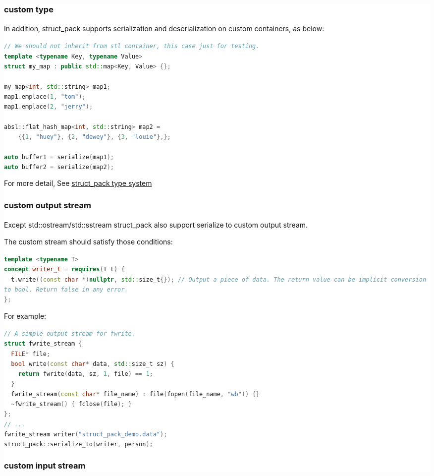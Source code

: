 ### custom type

In addition, struct_pack supports serialization and deserialization on custom containers, as below:

```cpp
// We should not inherit from stl container, this case just for testing.
template <typename Key, typename Value>
struct my_map : public std::map<Key, Value> {};

my_map<int, std::string> map1;
map1.emplace(1, "tom");
map1.emplace(2, "jerry");

absl::flat_hash_map<int, std::string> map2 =
    {{1, "huey"}, {2, "dewey"}, {3, "louie"},};

auto buffer1 = serialize(map1);
auto buffer2 = serialize(map2);
```

For more detail, See [struct_pack type system](https://alibaba.github.io/yalantinglibs/guide/struct-pack-type-system.html)

### custom output stream

Except std::ostream/std::sstream struct_pack also support serialize to custom output stream.

The custom stream should satisfy those conditions:

```cpp
template <typename T>
concept writer_t = requires(T t) {
  t.write((const char *)nullptr, std::size_t{}); // Output a piece of data. The return value can be implicit conversion to bool. Return false in any error. 
};
```

For example:

```cpp
// A simple output stream for fwrite.
struct fwrite_stream {
  FILE* file;
  bool write(const char* data, std::size_t sz) {
    return fwrite(data, sz, 1, file) == 1;
  }
  fwrite_stream(const char* file_name) : file(fopen(file_name, "wb")) {}
  ~fwrite_stream() { fclose(file); }
};
// ...
fwrite_stream writer("struct_pack_demo.data");
struct_pack::serialize_to(writer, person);
```

### custom input stream
